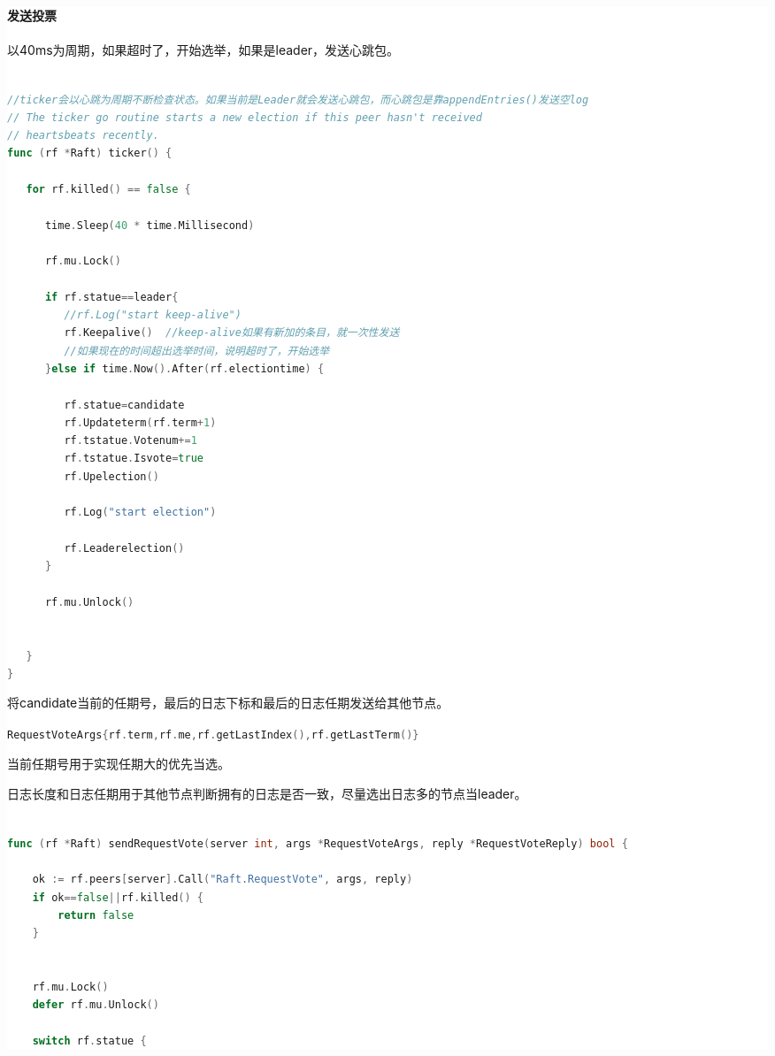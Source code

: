 



#### 发送投票

以40ms为周期，如果超时了，开始选举，如果是leader，发送心跳包。

```go

//ticker会以心跳为周期不断检查状态。如果当前是Leader就会发送心跳包，而心跳包是靠appendEntries()发送空log
// The ticker go routine starts a new election if this peer hasn't received
// heartsbeats recently.
func (rf *Raft) ticker() {

   for rf.killed() == false {

      time.Sleep(40 * time.Millisecond)

      rf.mu.Lock()

      if rf.statue==leader{
         //rf.Log("start keep-alive")
         rf.Keepalive()  //keep-alive如果有新加的条目，就一次性发送
         //如果现在的时间超出选举时间，说明超时了，开始选举
      }else if time.Now().After(rf.electiontime) {

         rf.statue=candidate
         rf.Updateterm(rf.term+1)
         rf.tstatue.Votenum+=1
         rf.tstatue.Isvote=true
         rf.Upelection()

         rf.Log("start election")

         rf.Leaderelection()
      }

      rf.mu.Unlock()


   }
}
```

将candidate当前的任期号，最后的日志下标和最后的日志任期发送给其他节点。

```go
RequestVoteArgs{rf.term,rf.me,rf.getLastIndex(),rf.getLastTerm()}
```

当前任期号用于实现任期大的优先当选。

日志长度和日志任期用于其他节点判断拥有的日志是否一致，尽量选出日志多的节点当leader。

```go

func (rf *Raft) sendRequestVote(server int, args *RequestVoteArgs, reply *RequestVoteReply) bool {

	ok := rf.peers[server].Call("Raft.RequestVote", args, reply)
	if ok==false||rf.killed() {
		return false
	}


	rf.mu.Lock()
	defer rf.mu.Unlock()

	switch rf.statue {
```
